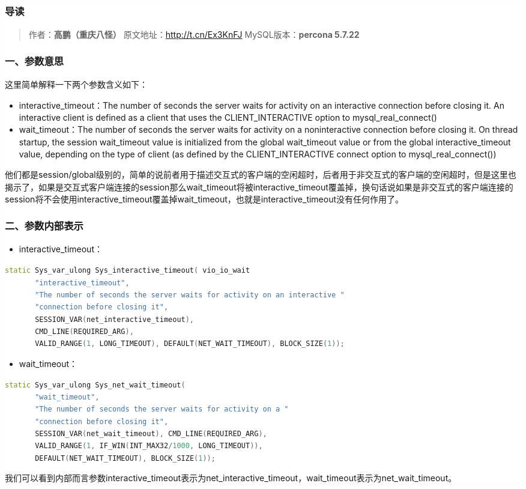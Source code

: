 ###  导读

> 作者：**高鹏（重庆八怪）**
> 原文地址：http://t.cn/Ex3KnFJ
> MySQL版本：**percona 5.7.22**



### 一、参数意思

这里简单解释一下两个参数含义如下：

- interactive_timeout：The number of seconds the server waits for activity on an interactive connection before closing
   it. An interactive client is defined as a client that uses the CLIENT_INTERACTIVE option to mysql_real_connect()
- wait_timeout：The number of seconds the server waits for activity on a noninteractive connection before closing it.
   On thread startup, the session wait_timeout value is initialized from the global wait_timeout value or from the global interactive_timeout value, depending on the type of client (as defined by the CLIENT_INTERACTIVE connect option to mysql_real_connect())

他们都是session/global级别的，简单的说前者用于描述交互式的客户端的空闲超时，后者用于非交互式的客户端的空闲超时，但是这里也揭示了，如果是交互式客户端连接的session那么wait_timeout将被interactive_timeout覆盖掉，换句话说如果是非交互式的客户端连接的session将不会使用interactive_timeout覆盖掉wait_timeout，也就是interactive_timeout没有任何作用了。

### 二、参数内部表示

- interactive_timeout：



```cpp
static Sys_var_ulong Sys_interactive_timeout( vio_io_wait
       "interactive_timeout",
       "The number of seconds the server waits for activity on an interactive "
       "connection before closing it",
       SESSION_VAR(net_interactive_timeout),
       CMD_LINE(REQUIRED_ARG),
       VALID_RANGE(1, LONG_TIMEOUT), DEFAULT(NET_WAIT_TIMEOUT), BLOCK_SIZE(1));
```

- wait_timeout：



```cpp
static Sys_var_ulong Sys_net_wait_timeout(
       "wait_timeout",
       "The number of seconds the server waits for activity on a "
       "connection before closing it",
       SESSION_VAR(net_wait_timeout), CMD_LINE(REQUIRED_ARG),
       VALID_RANGE(1, IF_WIN(INT_MAX32/1000, LONG_TIMEOUT)),
       DEFAULT(NET_WAIT_TIMEOUT), BLOCK_SIZE(1));
```

我们可以看到内部而言参数interactive_timeout表示为net_interactive_timeout，wait_timeout表示为net_wait_timeout。
